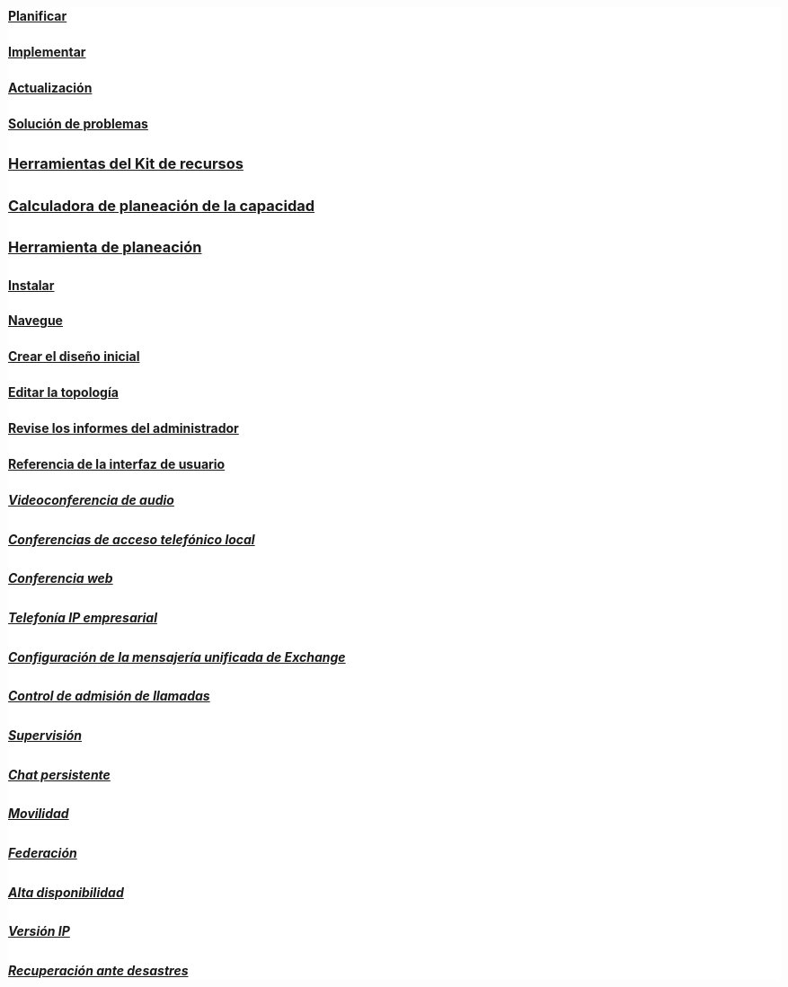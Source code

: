 #### [Planificar](../management-tools/statistics-manager/plan.md)
#### [Implementar](../management-tools/statistics-manager/deploy.md)
#### [Actualización](../management-tools/statistics-manager/upgrade.md)
#### [Solución de problemas](../management-tools/statistics-manager/troubleshoot.md)
### [Herramientas del Kit de recursos](../management-tools/resource-kit-tools.md)
### [Calculadora de planeación de la capacidad](../management-tools/capacity-planning-calculator.md)
### [Herramienta de planeación](../management-tools/planning-tool/planning-tool.md)
#### [Instalar](../management-tools/planning-tool/install.md)
#### [Navegue](../management-tools/planning-tool/navigate.md)
#### [Crear el diseño inicial](../management-tools/planning-tool/create-the-initial-design.md)
#### [Editar la topología](../management-tools/planning-tool/edit-the-topology.md)
#### [Revise los informes del administrador](../management-tools/planning-tool/review-the-administrator-reports.md)
#### [Referencia de la interfaz de usuario](../management-tools/planning-tool/ui-reference.md)
##### [Videoconferencia de audio](../management-tools/planning-tool/audio-video-conferencing.md)
##### [Conferencias de acceso telefónico local](../management-tools/planning-tool/dial-in-conferencing.md)
##### [Conferencia web](../management-tools/planning-tool/web-conferencing.md)
##### [Telefonía IP empresarial](../management-tools/planning-tool/enterprise-voice.md)
##### [Configuración de la mensajería unificada de Exchange](../management-tools/planning-tool/exchange-unified-messaging-settings.md)
##### [Control de admisión de llamadas](../management-tools/planning-tool/call-admission-control.md)
##### [Supervisión](../management-tools/planning-tool/monitoring.md)
##### [Chat persistente](../management-tools/planning-tool/persistent-chat.md)
##### [Movilidad](../management-tools/planning-tool/mobility.md)
##### [Federación](../management-tools/planning-tool/federation.md)
##### [Alta disponibilidad](../management-tools/planning-tool/high-availability.md)
##### [Versión IP](../management-tools/planning-tool/ip-version.md)
##### [Recuperación ante desastres](../management-tools/planning-tool/disaster-recovery.md)